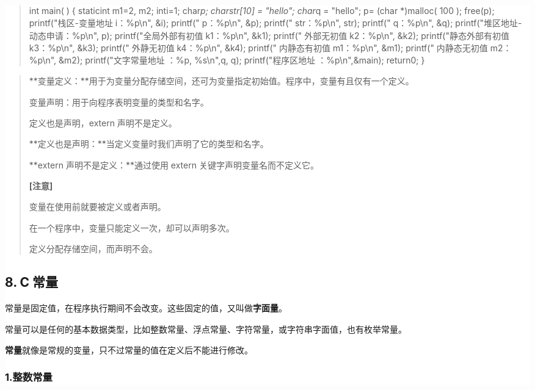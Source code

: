 > int main( )
> {  staticint m1=2, m2;
>     inti=1;
>     char*p;
>     charstr[10] = "hello";
>     char*q = "hello";
>     p= (char *)malloc( 100 );
>     free(p);
>     printf("栈区-变量地址  i：%p\n", &i);
>     printf("                p：%p\n", &p);
>     printf("              str：%p\n", str);
>     printf("                q：%p\n", &q);
>     printf("堆区地址-动态申请：%p\n", p);
>     printf("全局外部有初值 k1：%p\n", &k1);
>     printf("    外部无初值 k2：%p\n", &k2);
>     printf("静态外部有初值 k3：%p\n", &k3);
>     printf("    外静无初值 k4：%p\n", &k4);
>     printf("  内静态有初值 m1：%p\n", &m1);
>     printf("  内静态无初值 m2：%p\n", &m2);
>     printf("文字常量地址    ：%p, %s\n",q, q);
>     printf("程序区地址      ：%p\n",&main);
>     return0;
> }
> ```



> **变量定义：**用于为变量分配存储空间，还可为变量指定初始值。程序中，变量有且仅有一个定义。
>
> 变量声明：用于向程序表明变量的类型和名字。
>
> 定义也是声明，extern 声明不是定义。
>
> **定义也是声明：**当定义变量时我们声明了它的类型和名字。 
>
> **extern 声明不是定义：**通过使用 extern 关键字声明变量名而不定义它。 
>
> **[注意]**  
>
> 变量在使用前就要被定义或者声明。 
>
> 在一个程序中，变量只能定义一次，却可以声明多次。 
>
> 定义分配存储空间，而声明不会。

## 8. C 常量 

常量是固定值，在程序执行期间不会改变。这些固定的值，又叫做**字面量**。

常量可以是任何的基本数据类型，比如整数常量、浮点常量、字符常量，或字符串字面值，也有枚举常量。

**常量**就像是常规的变量，只不过常量的值在定义后不能进行修改。

### 1.整数常量
